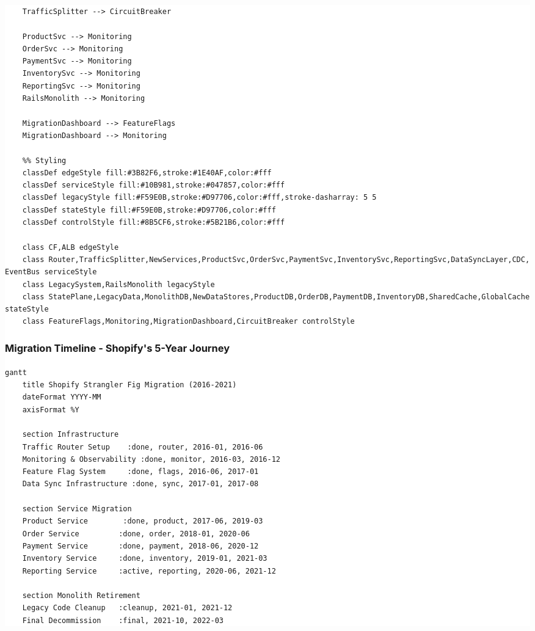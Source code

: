 ```mermaid
    TrafficSplitter --> CircuitBreaker

    ProductSvc --> Monitoring
    OrderSvc --> Monitoring
    PaymentSvc --> Monitoring
    InventorySvc --> Monitoring
    ReportingSvc --> Monitoring
    RailsMonolith --> Monitoring

    MigrationDashboard --> FeatureFlags
    MigrationDashboard --> Monitoring

    %% Styling
    classDef edgeStyle fill:#3B82F6,stroke:#1E40AF,color:#fff
    classDef serviceStyle fill:#10B981,stroke:#047857,color:#fff
    classDef legacyStyle fill:#F59E0B,stroke:#D97706,color:#fff,stroke-dasharray: 5 5
    classDef stateStyle fill:#F59E0B,stroke:#D97706,color:#fff
    classDef controlStyle fill:#8B5CF6,stroke:#5B21B6,color:#fff

    class CF,ALB edgeStyle
    class Router,TrafficSplitter,NewServices,ProductSvc,OrderSvc,PaymentSvc,InventorySvc,ReportingSvc,DataSyncLayer,CDC,EventBus serviceStyle
    class LegacySystem,RailsMonolith legacyStyle
    class StatePlane,LegacyData,MonolithDB,NewDataStores,ProductDB,OrderDB,PaymentDB,InventoryDB,SharedCache,GlobalCache stateStyle
    class FeatureFlags,Monitoring,MigrationDashboard,CircuitBreaker controlStyle
```

### Migration Timeline - Shopify's 5-Year Journey

```mermaid
gantt
    title Shopify Strangler Fig Migration (2016-2021)
    dateFormat YYYY-MM
    axisFormat %Y

    section Infrastructure
    Traffic Router Setup    :done, router, 2016-01, 2016-06
    Monitoring & Observability :done, monitor, 2016-03, 2016-12
    Feature Flag System     :done, flags, 2016-06, 2017-01
    Data Sync Infrastructure :done, sync, 2017-01, 2017-08

    section Service Migration
    Product Service        :done, product, 2017-06, 2019-03
    Order Service         :done, order, 2018-01, 2020-06
    Payment Service       :done, payment, 2018-06, 2020-12
    Inventory Service     :done, inventory, 2019-01, 2021-03
    Reporting Service     :active, reporting, 2020-06, 2021-12

    section Monolith Retirement
    Legacy Code Cleanup   :cleanup, 2021-01, 2021-12
    Final Decommission    :final, 2021-10, 2022-03
```
